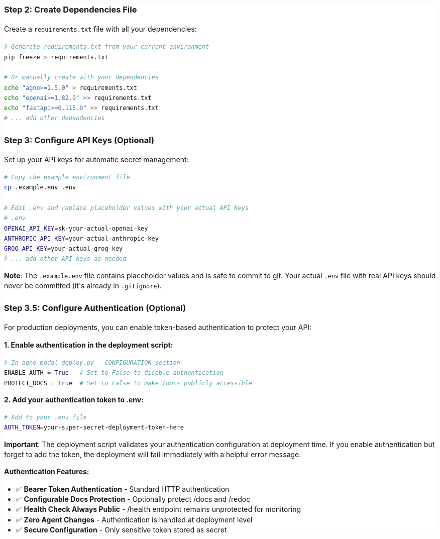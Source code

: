### Step 2: Create Dependencies File

Create a `requirements.txt` file with all your dependencies:

```bash
# Generate requirements.txt from your current environment
pip freeze > requirements.txt

# Or manually create with your dependencies
echo "agno>=1.5.0" > requirements.txt
echo "openai>=1.82.0" >> requirements.txt
echo "fastapi>=0.115.0" >> requirements.txt
# ... add other dependencies
```

### Step 3: Configure API Keys (Optional)

Set up your API keys for automatic secret management:

```bash
# Copy the example environment file
cp .example.env .env

# Edit .env and replace placeholder values with your actual API keys
# .env
OPENAI_API_KEY=sk-your-actual-openai-key
ANTHROPIC_API_KEY=your-actual-anthropic-key
GROQ_API_KEY=your-actual-groq-key
# ... add other API keys as needed
```

**Note**: The `.example.env` file contains placeholder values and is safe to commit to git. Your actual `.env` file with real API keys should never be committed (it's already in `.gitignore`).

### Step 3.5: Configure Authentication (Optional)

For production deployments, you can enable token-based authentication to protect your API:

**1. Enable authentication in the deployment script:**
```python
# In agno_modal_deploy.py - CONFIGURATION section
ENABLE_AUTH = True   # Set to False to disable authentication
PROTECT_DOCS = True  # Set to False to make /docs publicly accessible
```

**2. Add your authentication token to .env:**
```bash
# Add to your .env file
AUTH_TOKEN=your-super-secret-deployment-token-here
```

**Important**: The deployment script validates your authentication configuration at deployment time. If you enable authentication but forget to add the token, the deployment will fail immediately with a helpful error message.

**Authentication Features:**
- ✅ **Bearer Token Authentication** - Standard HTTP authentication
- ✅ **Configurable Docs Protection** - Optionally protect /docs and /redoc
- ✅ **Health Check Always Public** - /health endpoint remains unprotected for monitoring
- ✅ **Zero Agent Changes** - Authentication is handled at deployment level
- ✅ **Secure Configuration** - Only sensitive token stored as secret
